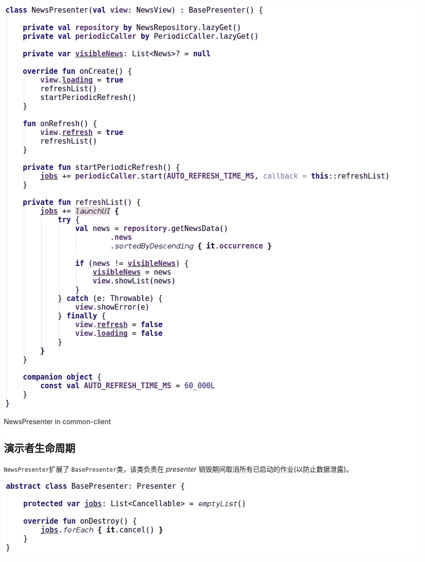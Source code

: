 ![](img/971b920d592f0a6ed741fd105b54d6df.png)

NewsPresenter in common-client

## 演示者生命周期

`NewsPresenter`扩展了 `BasePresenter`类，该类负责在 *presenter* 销毁期间取消所有已启动的作业(以防止数据泄露)。

![](img/c5e7399e8d3443c2e9d05d95deac0d4a.png)
